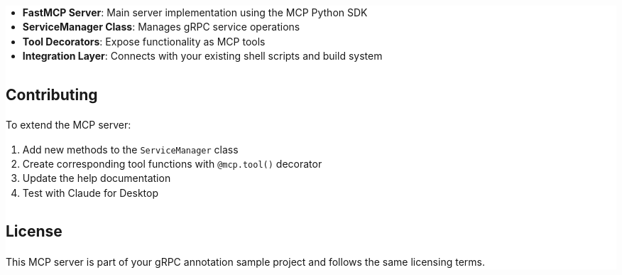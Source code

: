 - **FastMCP Server**: Main server implementation using the MCP Python SDK
- **ServiceManager Class**: Manages gRPC service operations
- **Tool Decorators**: Expose functionality as MCP tools
- **Integration Layer**: Connects with your existing shell scripts and build system

## Contributing

To extend the MCP server:

1. Add new methods to the `ServiceManager` class
2. Create corresponding tool functions with `@mcp.tool()` decorator
3. Update the help documentation
4. Test with Claude for Desktop

## License

This MCP server is part of your gRPC annotation sample project and follows the same licensing terms.
